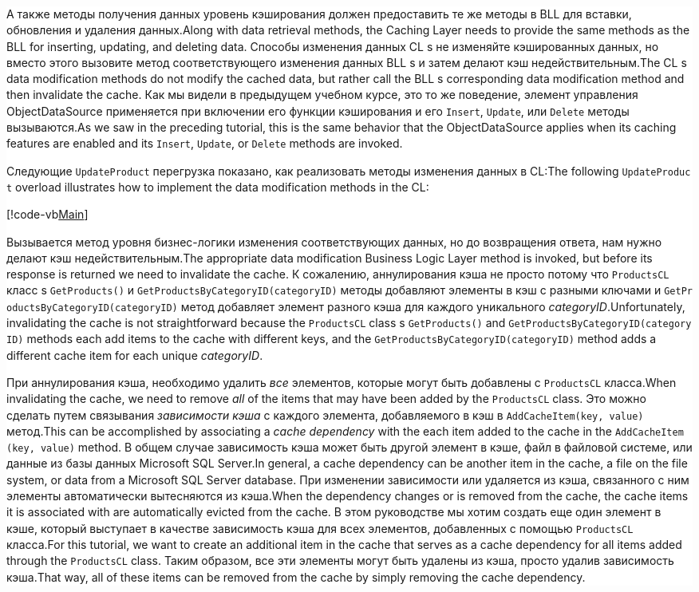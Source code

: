 <span data-ttu-id="6ca9c-193">А также методы получения данных уровень кэширования должен предоставить те же методы в BLL для вставки, обновления и удаления данных.</span><span class="sxs-lookup"><span data-stu-id="6ca9c-193">Along with data retrieval methods, the Caching Layer needs to provide the same methods as the BLL for inserting, updating, and deleting data.</span></span> <span data-ttu-id="6ca9c-194">Способы изменения данных CL s не изменяйте кэшированных данных, но вместо этого вызовите метод соответствующего изменения данных BLL s и затем делают кэш недействительным.</span><span class="sxs-lookup"><span data-stu-id="6ca9c-194">The CL s data modification methods do not modify the cached data, but rather call the BLL s corresponding data modification method and then invalidate the cache.</span></span> <span data-ttu-id="6ca9c-195">Как мы видели в предыдущем учебном курсе, это то же поведение, элемент управления ObjectDataSource применяется при включении его функции кэширования и его `Insert`, `Update`, или `Delete` методы вызываются.</span><span class="sxs-lookup"><span data-stu-id="6ca9c-195">As we saw in the preceding tutorial, this is the same behavior that the ObjectDataSource applies when its caching features are enabled and its `Insert`, `Update`, or `Delete` methods are invoked.</span></span>

<span data-ttu-id="6ca9c-196">Следующие `UpdateProduct` перегрузка показано, как реализовать методы изменения данных в CL:</span><span class="sxs-lookup"><span data-stu-id="6ca9c-196">The following `UpdateProduct` overload illustrates how to implement the data modification methods in the CL:</span></span>


[!code-vb[Main](caching-data-in-the-architecture-vb/samples/sample8.vb)]

<span data-ttu-id="6ca9c-197">Вызывается метод уровня бизнес-логики изменения соответствующих данных, но до возвращения ответа, нам нужно делают кэш недействительным.</span><span class="sxs-lookup"><span data-stu-id="6ca9c-197">The appropriate data modification Business Logic Layer method is invoked, but before its response is returned we need to invalidate the cache.</span></span> <span data-ttu-id="6ca9c-198">К сожалению, аннулирования кэша не просто потому что `ProductsCL` класс s `GetProducts()` и `GetProductsByCategoryID(categoryID)` методы добавляют элементы в кэш с разными ключами и `GetProductsByCategoryID(categoryID)` метод добавляет элемент разного кэша для каждого уникального *categoryID*.</span><span class="sxs-lookup"><span data-stu-id="6ca9c-198">Unfortunately, invalidating the cache is not straightforward because the `ProductsCL` class s `GetProducts()` and `GetProductsByCategoryID(categoryID)` methods each add items to the cache with different keys, and the `GetProductsByCategoryID(categoryID)` method adds a different cache item for each unique *categoryID*.</span></span>

<span data-ttu-id="6ca9c-199">При аннулирования кэша, необходимо удалить *все* элементов, которые могут быть добавлены с `ProductsCL` класса.</span><span class="sxs-lookup"><span data-stu-id="6ca9c-199">When invalidating the cache, we need to remove *all* of the items that may have been added by the `ProductsCL` class.</span></span> <span data-ttu-id="6ca9c-200">Это можно сделать путем связывания *зависимости кэша* с каждого элемента, добавляемого в кэш в `AddCacheItem(key, value)` метод.</span><span class="sxs-lookup"><span data-stu-id="6ca9c-200">This can be accomplished by associating a *cache dependency* with the each item added to the cache in the `AddCacheItem(key, value)` method.</span></span> <span data-ttu-id="6ca9c-201">В общем случае зависимость кэша может быть другой элемент в кэше, файл в файловой системе, или данные из базы данных Microsoft SQL Server.</span><span class="sxs-lookup"><span data-stu-id="6ca9c-201">In general, a cache dependency can be another item in the cache, a file on the file system, or data from a Microsoft SQL Server database.</span></span> <span data-ttu-id="6ca9c-202">При изменении зависимости или удаляется из кэша, связанного с ним элементы автоматически вытесняются из кэша.</span><span class="sxs-lookup"><span data-stu-id="6ca9c-202">When the dependency changes or is removed from the cache, the cache items it is associated with are automatically evicted from the cache.</span></span> <span data-ttu-id="6ca9c-203">В этом руководстве мы хотим создать еще один элемент в кэше, который выступает в качестве зависимость кэша для всех элементов, добавленных с помощью `ProductsCL` класса.</span><span class="sxs-lookup"><span data-stu-id="6ca9c-203">For this tutorial, we want to create an additional item in the cache that serves as a cache dependency for all items added through the `ProductsCL` class.</span></span> <span data-ttu-id="6ca9c-204">Таким образом, все эти элементы могут быть удалены из кэша, просто удалив зависимость кэша.</span><span class="sxs-lookup"><span data-stu-id="6ca9c-204">That way, all of these items can be removed from the cache by simply removing the cache dependency.</span></span>
